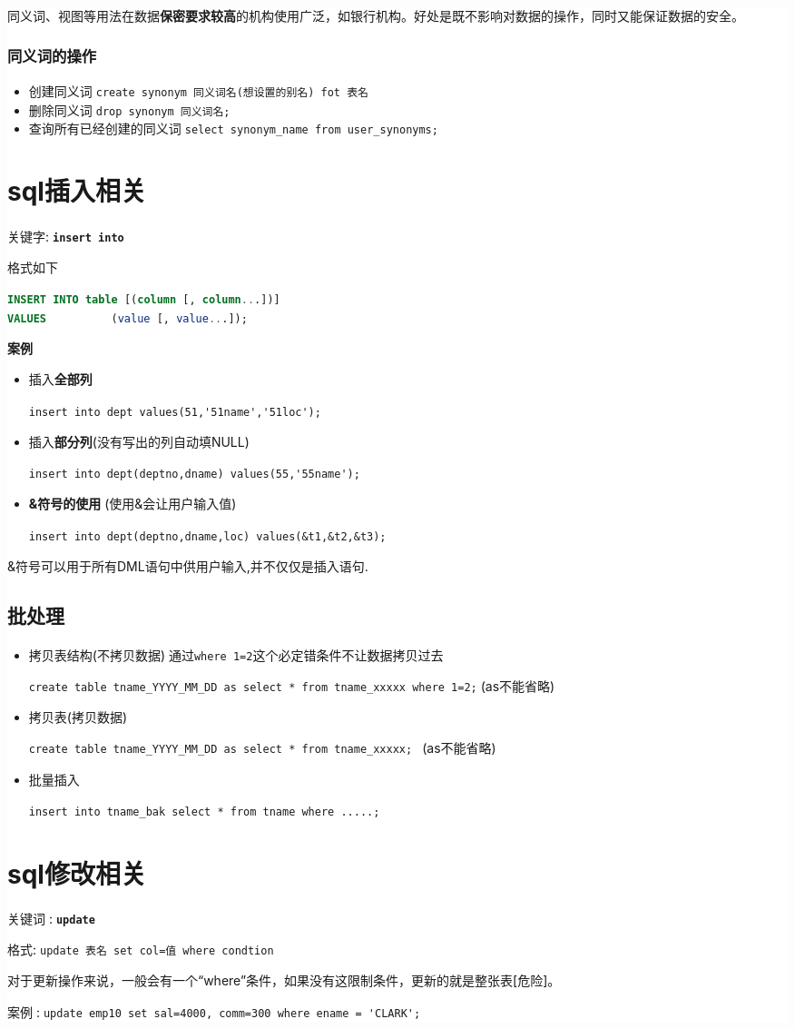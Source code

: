 同义词、视图等用法在数据**保密要求较高**的机构使用广泛，如银行机构。好处是既不影响对数据的操作，同时又能保证数据的安全。

### 同义词的操作

- 创建同义词  `create synonym 同义词名(想设置的别名) fot 表名`
- 删除同义词 `drop synonym 同义词名;`
- 查询所有已经创建的同义词  `select synonym_name from user_synonyms;`

#  sql插入相关

关键字: **`insert into`**

格式如下

```sql
INSERT INTO	table [(column [, column...])]
VALUES			(value [, value...]);
```

**案例**

- 插入**全部列**

  `insert into dept values(51,'51name','51loc');`

- 插入**部分列**(没有写出的列自动填NULL)

  `insert into dept(deptno,dname) values(55,'55name');`

- **&符号的使用** (使用&会让用户输入值)

  `insert into dept(deptno,dname,loc) values(&t1,&t2,&t3);`

&符号可以用于所有DML语句中供用户输入,并不仅仅是插入语句.

## 批处理

- 拷贝表结构(不拷贝数据)     通过`where 1=2`这个必定错条件不让数据拷贝过去

  `create table tname_YYYY_MM_DD as select * from tname_xxxxx where 1=2;`      (as不能省略)

- 拷贝表(拷贝数据)    

  `create table tname_YYYY_MM_DD as select * from tname_xxxxx; `        (as不能省略)

- 批量插入

  `insert into tname_bak select * from tname where .....;`

# sql修改相关

关键词 :  **`update`**

格式: `update 表名 set col=值 where condtion`

对于更新操作来说，一般会有一个“where”条件，如果没有这限制条件，更新的就是整张表[危险]。

案例  :  `update emp10 set sal=4000, comm=300 where ename = 'CLARK';`
